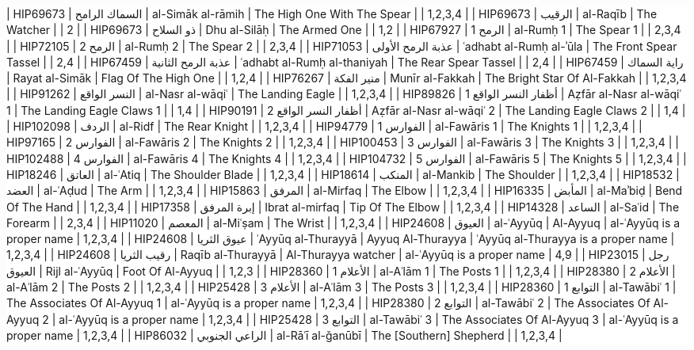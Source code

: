 |	HIP69673	|	السماك الرامح	|	al-Simāk al-rāmih	|	The High One With The Spear	|		|	1,2,3,4 	|
|	HIP69673	|	الرقيب	|	al-Raqīb	|	The Watcher	|		|	2	|
|	HIP69673	|	ذو السلاح	|	Dhu al-Silāḥ	|	The Armed One	|		|	1,2	|
|	HIP67927	|	الرمح 1	|	al-Rumḥ 1	|	‎The Spear 1	|		|	2,3,4	|
|	HIP72105	|	الرمح 2	|	al-Rumḥ 2	|	‎The Spear 2	|		|	2,3,4	|
|	HIP71053	|	عذبة الرمح الأولى	|	ʿadhabt al-Rumḥ al-ʾūla	|	The Front Spear Tassel	|		|	2,4	|
|	HIP67459	|	عذبة الرمح الثانية	|	ʿadhabt al-Rumḥ al-thaniyah	|	The Rear Spear Tassel	|		|	2,4	|
|	HIP67459	|	راية السماك	|	Rayat al-Simāk	|	Flag Of The High One	|		|	1,2,4	|
|	HIP76267	|	منير الفكة	|	Munīr al-Fakkah	|	The Bright Star Of Al-Fakkah	|		|	1,2,3,4	|
|	HIP91262	|	النسر الواقع	|	al-Nasr al-wāqiʿ	|	‎The Landing Eagle‎	|		|	1,2,3,4	|
|	HIP89826	|	أظفار النسر الواقع 1	|	Aẓfār al-Nasr al-wāqiʿ 1	|	‎The Landing Eagle Claws 1	|		|	1,4	|
|	HIP90191	|	أظفار النسر الواقع 2	|	Aẓfār al-Nasr al-wāqiʿ 2	|	‎The Landing Eagle Claws 2‎	|		|	1,4	|
|	HIP102098	|	الردف	|	al-Ridf	|	The Rear Knight	|		|	1,2,3,4	|
|	HIP94779	|	الفوارس 1	|	al-Fawāris 1	|	‎The Knights 1	|		|	1,2,3,4	|
|	HIP97165	|	الفوارس 2	|	al-Fawāris 2	|	‎The Knights 2	|		|	1,2,3,4	|
|	HIP100453	|	الفوارس 3	|	al-Fawāris 3	|	‎The Knights 3	|		|	1,2,3,4	|
|	HIP102488	|	الفوارس 4	|	al-Fawāris 4	|	‎The Knights 4	|		|	1,2,3,4	|
|	HIP104732	|	الفوارس 5	|	al-Fawāris 5	|	‎The Knights 5	|		|	1,2,3,4	|
|	HIP18246	|	العاتق	|	al-ʿAtiq	|	The Shoulder Blade	|		|	1,2,3,4	|
|	HIP18614	|	المنكب	|	al-Mankib	|	The Shoulder	|		|	1,2,3,4	|
|	HIP18532	|	العضد	|	al-ʿAḍud	|	The Arm	|		|	1,2,3,4	|
|	HIP15863	|	المرفق	|	al-Mirfaq	|	The Elbow‎	|		|	1,2,3,4	|
|	HIP16335	|	المأبض	|	al-Maʾbiḍ	|	‎Bend Of The Hand‎	|		|	1,2,3,4	|
|	HIP17358	|	إبرة المرفق	|	Ibrat al-mirfaq	|	Tip Of The Elbow‎	|		|	1,2,3,4	|
|	HIP14328	|	الساعد	|	al-Saʿid	|	The Forearm‎	|		|	2,3,4	|
|	HIP11020	|	المعصم	|	al-Miʿṣam	|	The Wrist‎	|		|	1,2,3,4	|
|	HIP24608	|	العيوق	|	al-ʿAyyūq	|	‎‎Al-Ayyuq	|	al-ʿAyyūq is a proper name	|	1,2,3,4	|
|	HIP24608	|	عيوق الثريا	|	ʿAyyūq al-Thurayyā	|	‎Ayyuq Al-Thurayya	|	ʿAyyūq al-Thurayya is a proper name	|	1,2,3,4	|
|	HIP24608	|	رقيب الثريا	|	Raqīb al-Thurayyā	|	Al-Thurayya watcher‎	|	al-ʿAyyūq is a proper name	|	4,9	|
|	HIP23015	|	رجل العيوق	|	Rijl al-ʿAyyūq	|	Foot Of Al-Ayyuq	|		|	1,2,3	|
|	HIP28360	|	الأعلام 1	|	al-Aʿlām 1	|	‎The Posts 1	|		|	1,2,3,4	|
|	HIP28380	|	الأعلام 2	|	al-Aʿlām 2	|	‎The Posts 2	|		|	1,2,3,4	|
|	HIP25428	|	الأعلام 3	|	al-Aʿlām 3	|	‎The Posts 3	|		|	1,2,3,4	|
|	HIP28360	|	التوابع 1	|	al-Tawābiʿ 1	|	‎The Associates Of Al-Ayyuq 1	|	al-ʿAyyūq is a proper name	|	1,2,3,4	|
|	HIP28380	|	التوابع 2	|	al-Tawābiʿ 2	|	‎The Associates Of Al-Ayyuq 2	|	al-ʿAyyūq is a proper name	|	1,2,3,4	|
|	HIP25428	|	التوابع 3	|	al-Tawābiʿ 3	|	‎The Associates Of Al-Ayyuq 3	|	al-ʿAyyūq is a proper name	|	1,2,3,4	|
|	HIP86032	|	الراعي الجنوبي	|	al-Rāʿī al-ǧanūbī	|	The [Southern] Shepherd	|		|	1,2,3,4	|